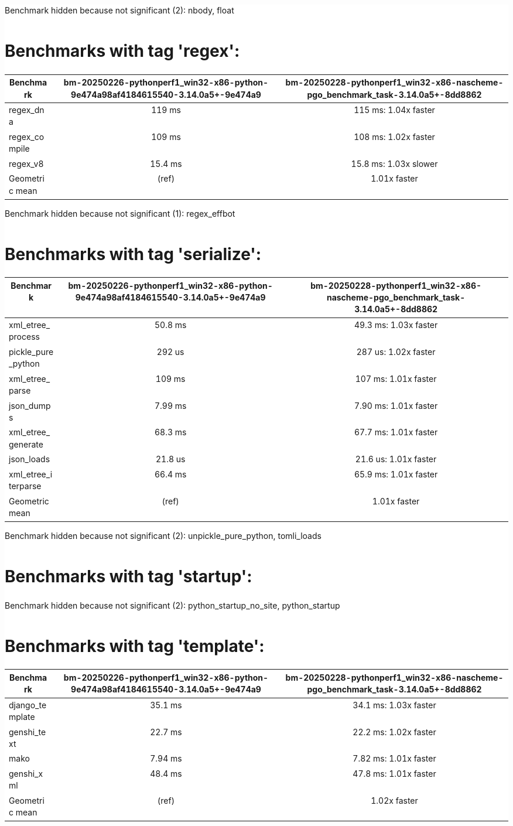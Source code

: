 Benchmark hidden because not significant (2): nbody, float

Benchmarks with tag 'regex':
============================

| Benchmark      | bm-20250226-pythonperf1_win32-x86-python-9e474a98af4184615540-3.14.0a5+-9e474a9 | bm-20250228-pythonperf1_win32-x86-nascheme-pgo_benchmark_task-3.14.0a5+-8dd8862 |
|----------------|:-------------------------------------------------------------------------------:|:-------------------------------------------------------------------------------:|
| regex_dna      | 119 ms                                                                          | 115 ms: 1.04x faster                                                            |
| regex_compile  | 109 ms                                                                          | 108 ms: 1.02x faster                                                            |
| regex_v8       | 15.4 ms                                                                         | 15.8 ms: 1.03x slower                                                           |
| Geometric mean | (ref)                                                                           | 1.01x faster                                                                    |

Benchmark hidden because not significant (1): regex_effbot

Benchmarks with tag 'serialize':
================================

| Benchmark           | bm-20250226-pythonperf1_win32-x86-python-9e474a98af4184615540-3.14.0a5+-9e474a9 | bm-20250228-pythonperf1_win32-x86-nascheme-pgo_benchmark_task-3.14.0a5+-8dd8862 |
|---------------------|:-------------------------------------------------------------------------------:|:-------------------------------------------------------------------------------:|
| xml_etree_process   | 50.8 ms                                                                         | 49.3 ms: 1.03x faster                                                           |
| pickle_pure_python  | 292 us                                                                          | 287 us: 1.02x faster                                                            |
| xml_etree_parse     | 109 ms                                                                          | 107 ms: 1.01x faster                                                            |
| json_dumps          | 7.99 ms                                                                         | 7.90 ms: 1.01x faster                                                           |
| xml_etree_generate  | 68.3 ms                                                                         | 67.7 ms: 1.01x faster                                                           |
| json_loads          | 21.8 us                                                                         | 21.6 us: 1.01x faster                                                           |
| xml_etree_iterparse | 66.4 ms                                                                         | 65.9 ms: 1.01x faster                                                           |
| Geometric mean      | (ref)                                                                           | 1.01x faster                                                                    |

Benchmark hidden because not significant (2): unpickle_pure_python, tomli_loads

Benchmarks with tag 'startup':
==============================

Benchmark hidden because not significant (2): python_startup_no_site, python_startup

Benchmarks with tag 'template':
===============================

| Benchmark       | bm-20250226-pythonperf1_win32-x86-python-9e474a98af4184615540-3.14.0a5+-9e474a9 | bm-20250228-pythonperf1_win32-x86-nascheme-pgo_benchmark_task-3.14.0a5+-8dd8862 |
|-----------------|:-------------------------------------------------------------------------------:|:-------------------------------------------------------------------------------:|
| django_template | 35.1 ms                                                                         | 34.1 ms: 1.03x faster                                                           |
| genshi_text     | 22.7 ms                                                                         | 22.2 ms: 1.02x faster                                                           |
| mako            | 7.94 ms                                                                         | 7.82 ms: 1.01x faster                                                           |
| genshi_xml      | 48.4 ms                                                                         | 47.8 ms: 1.01x faster                                                           |
| Geometric mean  | (ref)                                                                           | 1.02x faster                                                                    |
